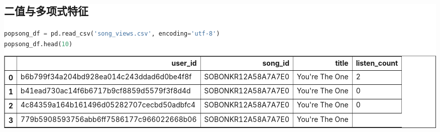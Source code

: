   </tbody>
</table>
</div>



## 二值与多项式特征


```python
popsong_df = pd.read_csv('song_views.csv', encoding='utf-8')
popsong_df.head(10)
```




<div>
<style scoped>
    .dataframe tbody tr th:only-of-type {
        vertical-align: middle;
    }

    .dataframe tbody tr th {
        vertical-align: top;
    }

    .dataframe thead th {
        text-align: right;
    }
</style>
<table border="1" class="dataframe">
  <thead>
    <tr style="text-align: right;">
      <th></th>
      <th>user_id</th>
      <th>song_id</th>
      <th>title</th>
      <th>listen_count</th>
    </tr>
  </thead>
  <tbody>
    <tr>
      <th>0</th>
      <td>b6b799f34a204bd928ea014c243ddad6d0be4f8f</td>
      <td>SOBONKR12A58A7A7E0</td>
      <td>You're The One</td>
      <td>2</td>
    </tr>
    <tr>
      <th>1</th>
      <td>b41ead730ac14f6b6717b9cf8859d5579f3f8d4d</td>
      <td>SOBONKR12A58A7A7E0</td>
      <td>You're The One</td>
      <td>0</td>
    </tr>
    <tr>
      <th>2</th>
      <td>4c84359a164b161496d05282707cecbd50adbfc4</td>
      <td>SOBONKR12A58A7A7E0</td>
      <td>You're The One</td>
      <td>0</td>
    </tr>
    <tr>
      <th>3</th>
      <td>779b5908593756abb6ff7586177c966022668b06</td>
      <td>SOBONKR12A58A7A7E0</td>
      <td>You're The One</td>